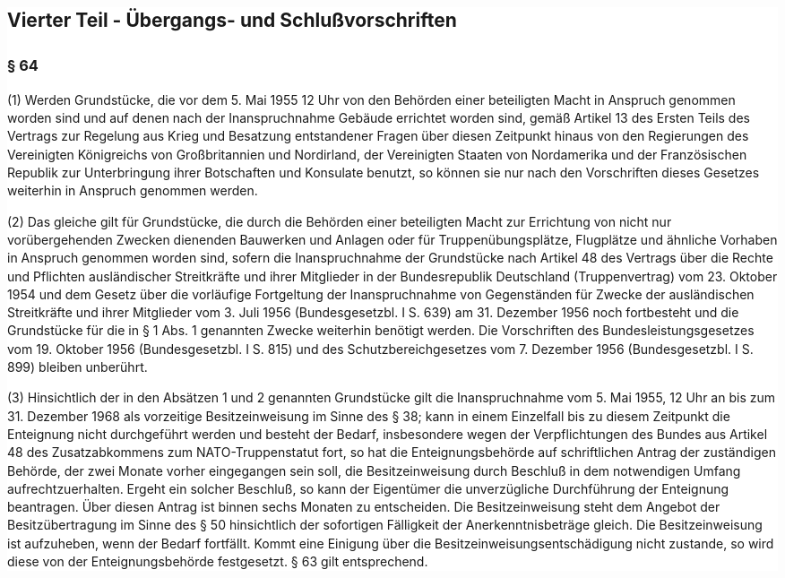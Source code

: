 
## Vierter Teil - Übergangs- und Schlußvorschriften



### § 64

(1) Werden Grundstücke, die vor dem 5. Mai 1955 12 Uhr von den
Behörden einer beteiligten Macht in Anspruch genommen worden sind und
auf denen nach der Inanspruchnahme Gebäude errichtet worden sind,
gemäß Artikel 13 des Ersten Teils des Vertrags zur Regelung aus Krieg
und Besatzung entstandener Fragen über diesen Zeitpunkt hinaus von den
Regierungen des Vereinigten Königreichs von Großbritannien und
Nordirland, der Vereinigten Staaten von Nordamerika und der
Französischen Republik zur Unterbringung ihrer Botschaften und
Konsulate benutzt, so können sie nur nach den Vorschriften dieses
Gesetzes weiterhin in Anspruch genommen werden.

(2) Das gleiche gilt für Grundstücke, die durch die Behörden einer
beteiligten Macht zur Errichtung von nicht nur vorübergehenden Zwecken
dienenden Bauwerken und Anlagen oder für Truppenübungsplätze,
Flugplätze und ähnliche Vorhaben in Anspruch genommen worden sind,
sofern die Inanspruchnahme der Grundstücke
nach Artikel 48 des Vertrags über die Rechte und Pflichten
ausländischer Streitkräfte und ihrer Mitglieder in der Bundesrepublik
Deutschland (Truppenvertrag) vom 23. Oktober 1954 und dem Gesetz über
die vorläufige Fortgeltung der Inanspruchnahme von Gegenständen für
Zwecke der ausländischen Streitkräfte und ihrer Mitglieder vom 3. Juli
1956 (Bundesgesetzbl. I S. 639) am 31. Dezember 1956 noch fortbesteht
und die Grundstücke für die in § 1 Abs. 1 genannten Zwecke weiterhin
benötigt werden. Die Vorschriften des Bundesleistungsgesetzes vom 19.
Oktober 1956 (Bundesgesetzbl. I S. 815) und des Schutzbereichgesetzes
vom 7. Dezember 1956 (Bundesgesetzbl. I S. 899) bleiben unberührt.

(3) Hinsichtlich der in den Absätzen 1 und 2 genannten Grundstücke
gilt die Inanspruchnahme vom 5. Mai 1955, 12 Uhr an bis zum 31.
Dezember 1968 als vorzeitige Besitzeinweisung im Sinne des § 38; kann
in einem Einzelfall bis zu diesem Zeitpunkt die Enteignung nicht
durchgeführt werden und besteht der Bedarf, insbesondere wegen der
Verpflichtungen des Bundes aus Artikel 48 des Zusatzabkommens zum
NATO-Truppenstatut fort, so hat die Enteignungsbehörde auf
schriftlichen Antrag der zuständigen Behörde, der zwei Monate vorher
eingegangen sein soll, die Besitzeinweisung durch Beschluß in dem
notwendigen Umfang aufrechtzuerhalten. Ergeht ein solcher Beschluß, so
kann der Eigentümer die unverzügliche Durchführung der Enteignung
beantragen. Über diesen Antrag ist binnen sechs Monaten zu
entscheiden. Die Besitzeinweisung steht dem Angebot der
Besitzübertragung im Sinne des § 50 hinsichtlich der sofortigen
Fälligkeit der Anerkenntnisbeträge gleich. Die Besitzeinweisung ist
aufzuheben, wenn der Bedarf fortfällt. Kommt eine Einigung über die
Besitzeinweisungsentschädigung nicht zustande, so wird diese von der
Enteignungsbehörde festgesetzt. § 63 gilt entsprechend.
